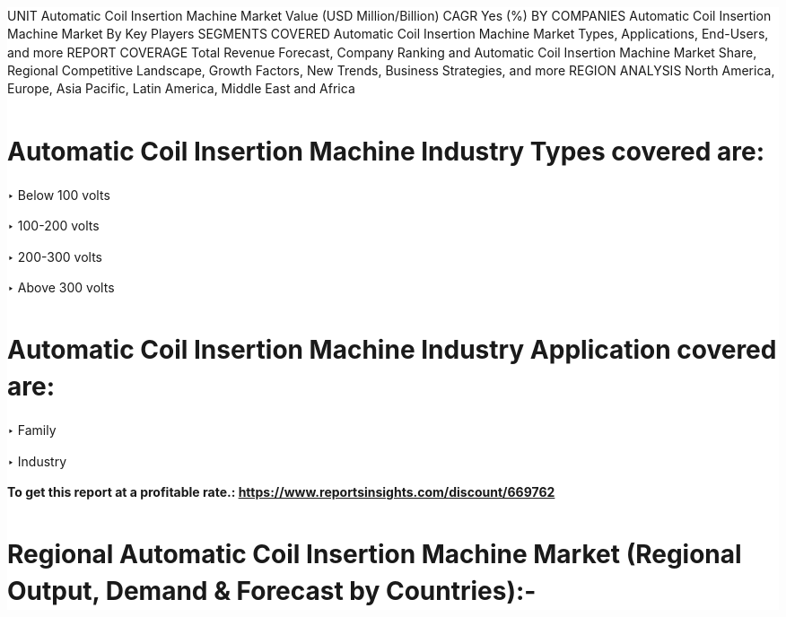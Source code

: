 <tr>
<td>UNIT</td>
<td>Automatic Coil Insertion Machine Market Value (USD Million/Billion)</td>
<tr>
<td>CAGR</td>
<td>Yes (%)</td>
</tr>
</tr>
<tr>
<td>BY COMPANIES</td>
<td>Automatic Coil Insertion Machine Market By Key Players</td>
</tr>
<tr>
<td>SEGMENTS COVERED</td>
<td>Automatic Coil Insertion Machine Market Types, Applications, End-Users, and more</td>
</tr>
<tr>
<td>REPORT COVERAGE</td>
<td>Total Revenue Forecast, Company Ranking and Automatic Coil Insertion Machine Market Share, Regional Competitive Landscape, Growth Factors, New Trends, Business Strategies, and more</td>
</tr>
<tr>
<td>REGION ANALYSIS</td>
<td>North America, Europe, Asia Pacific, Latin America, Middle East and Africa</td>
</tr>
</table>

# <strong>Automatic Coil Insertion Machine Industry Types covered are:</strong>

‣ Below 100 volts

‣ 100-200 volts

‣ 200-300 volts

‣ Above 300 volts

# <strong>Automatic Coil Insertion Machine Industry Application covered are:</strong>

‣ Family

‣ Industry

<strong>To get this report at a profitable rate.: <a href=https://www.reportsinsights.com/discount/669762>https://www.reportsinsights.com/discount/669762</a></strong>

# <strong>Regional Automatic Coil Insertion Machine Market (Regional Output, Demand &amp; Forecast by Countries):-</strong>
